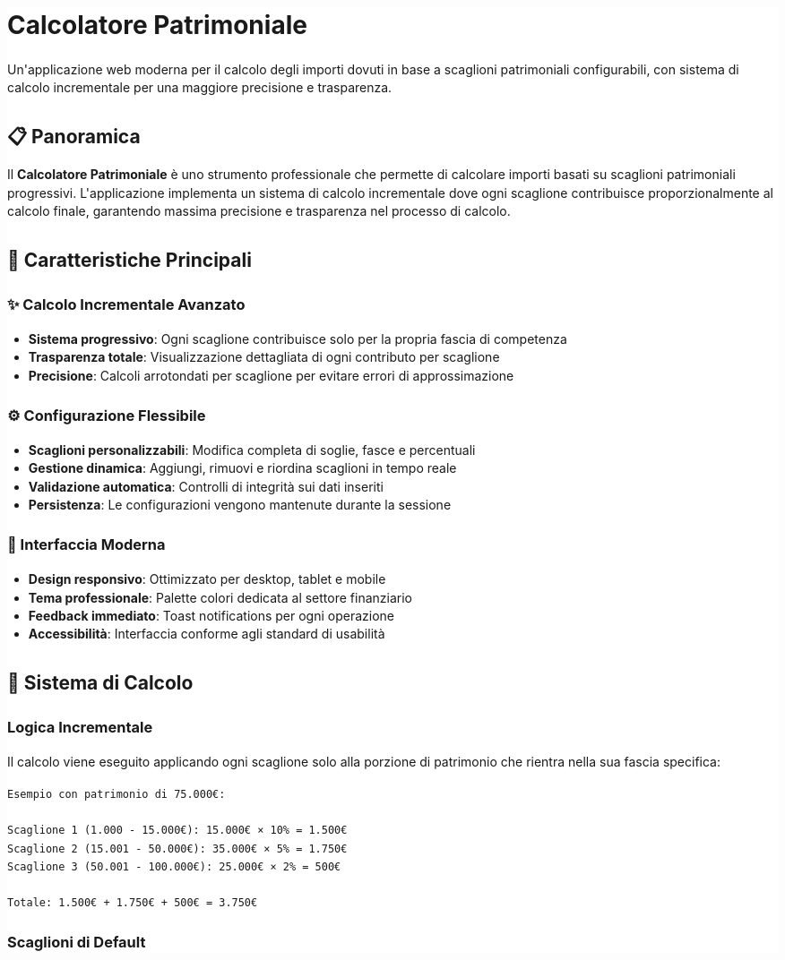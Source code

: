 # Calcolatore Patrimoniale

Un'applicazione web moderna per il calcolo degli importi dovuti in base a scaglioni patrimoniali configurabili, con sistema di calcolo incrementale per una maggiore precisione e trasparenza.

## 📋 Panoramica

Il **Calcolatore Patrimoniale** è uno strumento professionale che permette di calcolare importi basati su scaglioni patrimoniali progressivi. L'applicazione implementa un sistema di calcolo incrementale dove ogni scaglione contribuisce proporzionalmente al calcolo finale, garantendo massima precisione e trasparenza nel processo di calcolo.

## 🎯 Caratteristiche Principali

### ✨ Calcolo Incrementale Avanzato
- **Sistema progressivo**: Ogni scaglione contribuisce solo per la propria fascia di competenza
- **Trasparenza totale**: Visualizzazione dettagliata di ogni contributo per scaglione
- **Precisione**: Calcoli arrotondati per scaglione per evitare errori di approssimazione

### ⚙️ Configurazione Flessibile
- **Scaglioni personalizzabili**: Modifica completa di soglie, fasce e percentuali
- **Gestione dinamica**: Aggiungi, rimuovi e riordina scaglioni in tempo reale
- **Validazione automatica**: Controlli di integrità sui dati inseriti
- **Persistenza**: Le configurazioni vengono mantenute durante la sessione

### 🎨 Interfaccia Moderna
- **Design responsivo**: Ottimizzato per desktop, tablet e mobile
- **Tema professionale**: Palette colori dedicata al settore finanziario
- **Feedback immediato**: Toast notifications per ogni operazione
- **Accessibilità**: Interfaccia conforme agli standard di usabilità

## 🔢 Sistema di Calcolo

### Logica Incrementale

Il calcolo viene eseguito applicando ogni scaglione solo alla porzione di patrimonio che rientra nella sua fascia specifica:

```
Esempio con patrimonio di 75.000€:

Scaglione 1 (1.000 - 15.000€): 15.000€ × 10% = 1.500€
Scaglione 2 (15.001 - 50.000€): 35.000€ × 5% = 1.750€  
Scaglione 3 (50.001 - 100.000€): 25.000€ × 2% = 500€

Totale: 1.500€ + 1.750€ + 500€ = 3.750€
```

### Scaglioni di Default
